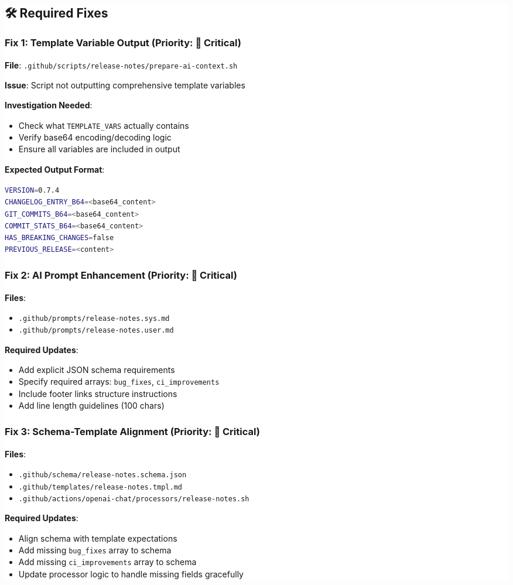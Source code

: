 
## 🛠️ **Required Fixes**

### **Fix 1: Template Variable Output** (Priority: 🔴 Critical)

**File**: `.github/scripts/release-notes/prepare-ai-context.sh`

**Issue**: Script not outputting comprehensive template variables

**Investigation Needed**:

- Check what `TEMPLATE_VARS` actually contains
- Verify base64 encoding/decoding logic
- Ensure all variables are included in output

**Expected Output Format**:

```bash
VERSION=0.7.4
CHANGELOG_ENTRY_B64=<base64_content>
GIT_COMMITS_B64=<base64_content>
COMMIT_STATS_B64=<base64_content>
HAS_BREAKING_CHANGES=false
PREVIOUS_RELEASE=<content>
```

### **Fix 2: AI Prompt Enhancement** (Priority: 🔴 Critical)

**Files**:

- `.github/prompts/release-notes.sys.md`
- `.github/prompts/release-notes.user.md`

**Required Updates**:

- Add explicit JSON schema requirements
- Specify required arrays: `bug_fixes`, `ci_improvements`
- Include footer links structure instructions
- Add line length guidelines (100 chars)

### **Fix 3: Schema-Template Alignment** (Priority: 🔴 Critical)

**Files**:

- `.github/schema/release-notes.schema.json`
- `.github/templates/release-notes.tmpl.md`
- `.github/actions/openai-chat/processors/release-notes.sh`

**Required Updates**:

- Align schema with template expectations
- Add missing `bug_fixes` array to schema
- Add missing `ci_improvements` array to schema
- Update processor logic to handle missing fields gracefully
